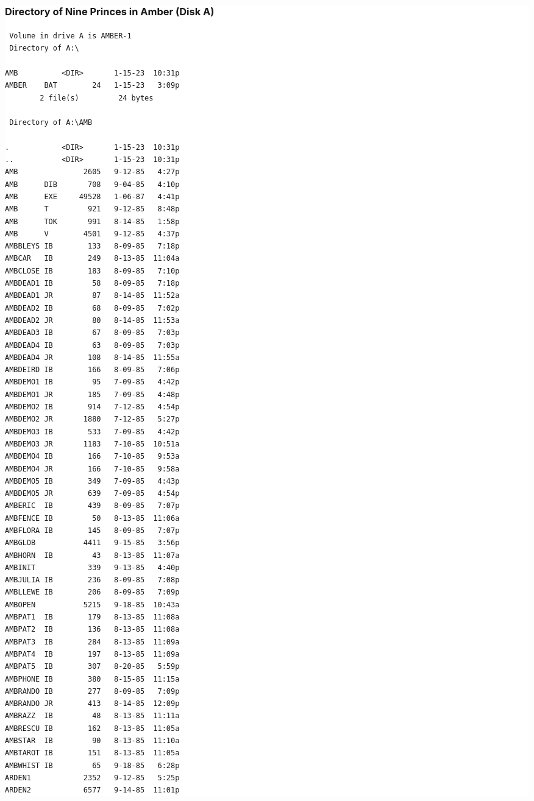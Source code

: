 
### Directory of Nine Princes in Amber (Disk A)

     Volume in drive A is AMBER-1
     Directory of A:\

    AMB          <DIR>       1-15-23  10:31p
    AMBER    BAT        24   1-15-23   3:09p
            2 file(s)         24 bytes

     Directory of A:\AMB

    .            <DIR>       1-15-23  10:31p
    ..           <DIR>       1-15-23  10:31p
    AMB               2605   9-12-85   4:27p
    AMB      DIB       708   9-04-85   4:10p
    AMB      EXE     49528   1-06-87   4:41p
    AMB      T         921   9-12-85   8:48p
    AMB      TOK       991   8-14-85   1:58p
    AMB      V        4501   9-12-85   4:37p
    AMBBLEYS IB        133   8-09-85   7:18p
    AMBCAR   IB        249   8-13-85  11:04a
    AMBCLOSE IB        183   8-09-85   7:10p
    AMBDEAD1 IB         58   8-09-85   7:18p
    AMBDEAD1 JR         87   8-14-85  11:52a
    AMBDEAD2 IB         68   8-09-85   7:02p
    AMBDEAD2 JR         80   8-14-85  11:53a
    AMBDEAD3 IB         67   8-09-85   7:03p
    AMBDEAD4 IB         63   8-09-85   7:03p
    AMBDEAD4 JR        108   8-14-85  11:55a
    AMBDEIRD IB        166   8-09-85   7:06p
    AMBDEMO1 IB         95   7-09-85   4:42p
    AMBDEMO1 JR        185   7-09-85   4:48p
    AMBDEMO2 IB        914   7-12-85   4:54p
    AMBDEMO2 JR       1880   7-12-85   5:27p
    AMBDEMO3 IB        533   7-09-85   4:42p
    AMBDEMO3 JR       1183   7-10-85  10:51a
    AMBDEMO4 IB        166   7-10-85   9:53a
    AMBDEMO4 JR        166   7-10-85   9:58a
    AMBDEMO5 IB        349   7-09-85   4:43p
    AMBDEMO5 JR        639   7-09-85   4:54p
    AMBERIC  IB        439   8-09-85   7:07p
    AMBFENCE IB         50   8-13-85  11:06a
    AMBFLORA IB        145   8-09-85   7:07p
    AMBGLOB           4411   9-15-85   3:56p
    AMBHORN  IB         43   8-13-85  11:07a
    AMBINIT            339   9-13-85   4:40p
    AMBJULIA IB        236   8-09-85   7:08p
    AMBLLEWE IB        206   8-09-85   7:09p
    AMBOPEN           5215   9-18-85  10:43a
    AMBPAT1  IB        179   8-13-85  11:08a
    AMBPAT2  IB        136   8-13-85  11:08a
    AMBPAT3  IB        284   8-13-85  11:09a
    AMBPAT4  IB        197   8-13-85  11:09a
    AMBPAT5  IB        307   8-20-85   5:59p
    AMBPHONE IB        380   8-15-85  11:15a
    AMBRANDO IB        277   8-09-85   7:09p
    AMBRANDO JR        413   8-14-85  12:09p
    AMBRAZZ  IB         48   8-13-85  11:11a
    AMBRESCU IB        162   8-13-85  11:05a
    AMBSTAR  IB         90   8-13-85  11:10a
    AMBTAROT IB        151   8-13-85  11:05a
    AMBWHIST IB         65   9-18-85   6:28p
    ARDEN1            2352   9-12-85   5:25p
    ARDEN2            6577   9-14-85  11:01p